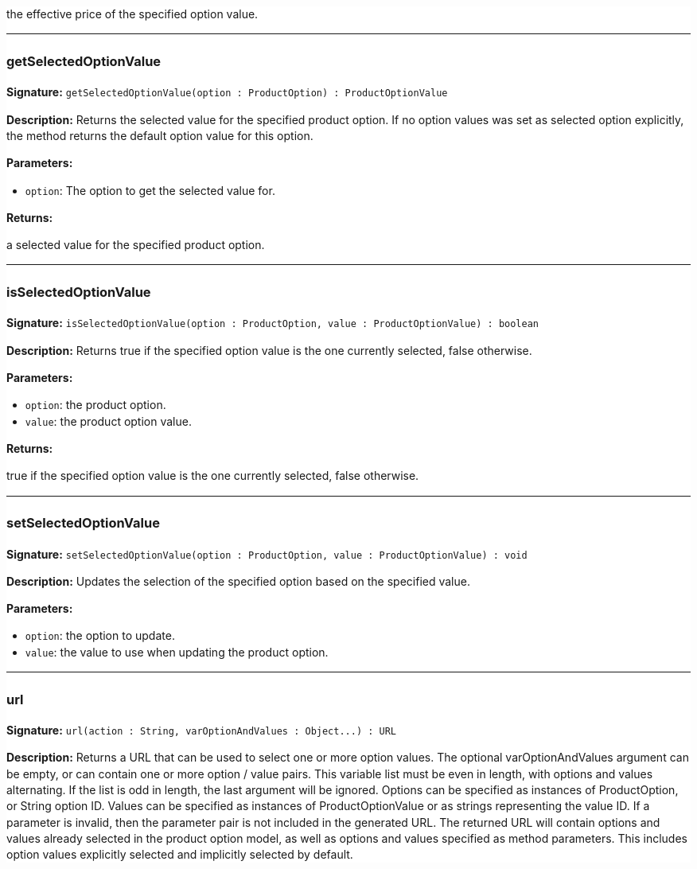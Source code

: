 the effective price of the specified option value.

---

### getSelectedOptionValue

**Signature:** `getSelectedOptionValue(option : ProductOption) : ProductOptionValue`

**Description:** Returns the selected value for the specified product option. If no option values was set as selected option explicitly, the method returns the default option value for this option.

**Parameters:**

- `option`: The option to get the selected value for.

**Returns:**

a selected value for the specified product option.

---

### isSelectedOptionValue

**Signature:** `isSelectedOptionValue(option : ProductOption, value : ProductOptionValue) : boolean`

**Description:** Returns true if the specified option value is the one currently selected, false otherwise.

**Parameters:**

- `option`: the product option.
- `value`: the product option value.

**Returns:**

true if the specified option value is the one currently selected, false otherwise.

---

### setSelectedOptionValue

**Signature:** `setSelectedOptionValue(option : ProductOption, value : ProductOptionValue) : void`

**Description:** Updates the selection of the specified option based on the specified value.

**Parameters:**

- `option`: the option to update.
- `value`: the value to use when updating the product option.

---

### url

**Signature:** `url(action : String, varOptionAndValues : Object...) : URL`

**Description:** Returns a URL that can be used to select one or more option values. The optional varOptionAndValues argument can be empty, or can contain one or more option / value pairs. This variable list must be even in length, with options and values alternating. If the list is odd in length, the last argument will be ignored. Options can be specified as instances of ProductOption, or String option ID. Values can be specified as instances of ProductOptionValue or as strings representing the value ID. If a parameter is invalid, then the parameter pair is not included in the generated URL. The returned URL will contain options and values already selected in the product option model, as well as options and values specified as method parameters. This includes option values explicitly selected and implicitly selected by default.

